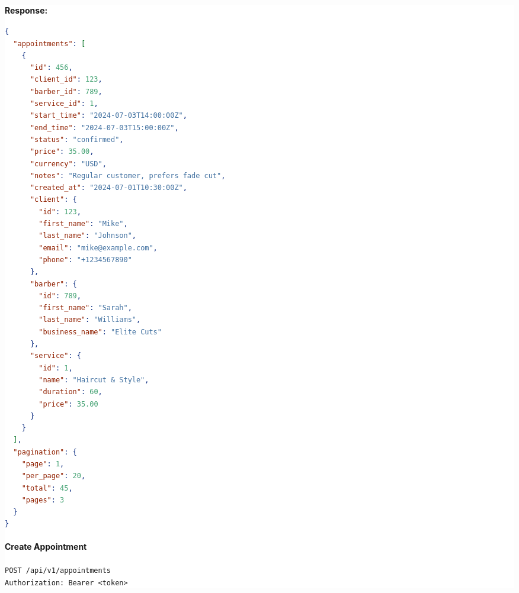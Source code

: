 **Response:**
```json
{
  "appointments": [
    {
      "id": 456,
      "client_id": 123,
      "barber_id": 789,
      "service_id": 1,
      "start_time": "2024-07-03T14:00:00Z",
      "end_time": "2024-07-03T15:00:00Z",
      "status": "confirmed",
      "price": 35.00,
      "currency": "USD",
      "notes": "Regular customer, prefers fade cut",
      "created_at": "2024-07-01T10:30:00Z",
      "client": {
        "id": 123,
        "first_name": "Mike",
        "last_name": "Johnson",
        "email": "mike@example.com",
        "phone": "+1234567890"
      },
      "barber": {
        "id": 789,
        "first_name": "Sarah",
        "last_name": "Williams",
        "business_name": "Elite Cuts"
      },
      "service": {
        "id": 1,
        "name": "Haircut & Style",
        "duration": 60,
        "price": 35.00
      }
    }
  ],
  "pagination": {
    "page": 1,
    "per_page": 20,
    "total": 45,
    "pages": 3
  }
}
```

#### Create Appointment
```http
POST /api/v1/appointments
Authorization: Bearer <token>
```
